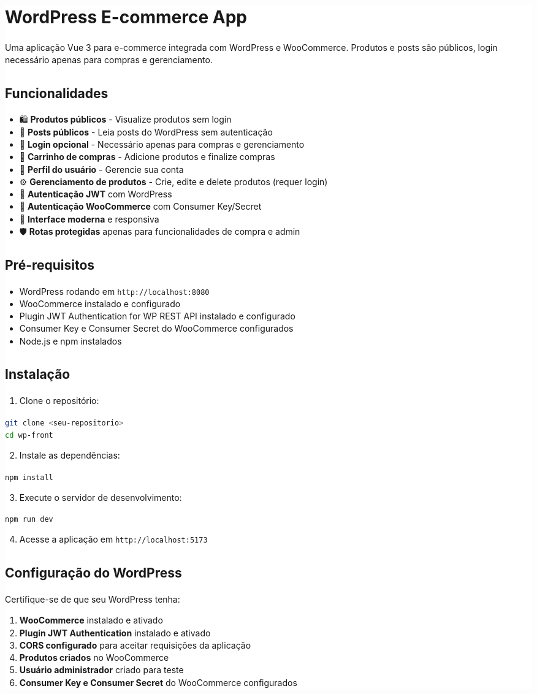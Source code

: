# WordPress E-commerce App

Uma aplicação Vue 3 para e-commerce integrada com WordPress e WooCommerce. Produtos e posts são públicos, login necessário apenas para compras e gerenciamento.

## Funcionalidades

- 🛍️ **Produtos públicos** - Visualize produtos sem login
- 📝 **Posts públicos** - Leia posts do WordPress sem autenticação
- 🔐 **Login opcional** - Necessário apenas para compras e gerenciamento
- 🛒 **Carrinho de compras** - Adicione produtos e finalize compras
- 👤 **Perfil do usuário** - Gerencie sua conta
- ⚙️ **Gerenciamento de produtos** - Crie, edite e delete produtos (requer login)
- 🔄 **Autenticação JWT** com WordPress
- 🔑 **Autenticação WooCommerce** com Consumer Key/Secret
- 🎨 **Interface moderna** e responsiva
- 🛡️ **Rotas protegidas** apenas para funcionalidades de compra e admin

## Pré-requisitos

- WordPress rodando em `http://localhost:8080`
- WooCommerce instalado e configurado
- Plugin JWT Authentication for WP REST API instalado e configurado
- Consumer Key e Consumer Secret do WooCommerce configurados
- Node.js e npm instalados

## Instalação

1. Clone o repositório:
```bash
git clone <seu-repositorio>
cd wp-front
```

2. Instale as dependências:
```bash
npm install
```

3. Execute o servidor de desenvolvimento:
```bash
npm run dev
```

4. Acesse a aplicação em `http://localhost:5173`

## Configuração do WordPress

Certifique-se de que seu WordPress tenha:

1. **WooCommerce** instalado e ativado
2. **Plugin JWT Authentication** instalado e ativado
3. **CORS configurado** para aceitar requisições da aplicação
4. **Produtos criados** no WooCommerce
5. **Usuário administrador** criado para teste
6. **Consumer Key e Consumer Secret** do WooCommerce configurados
